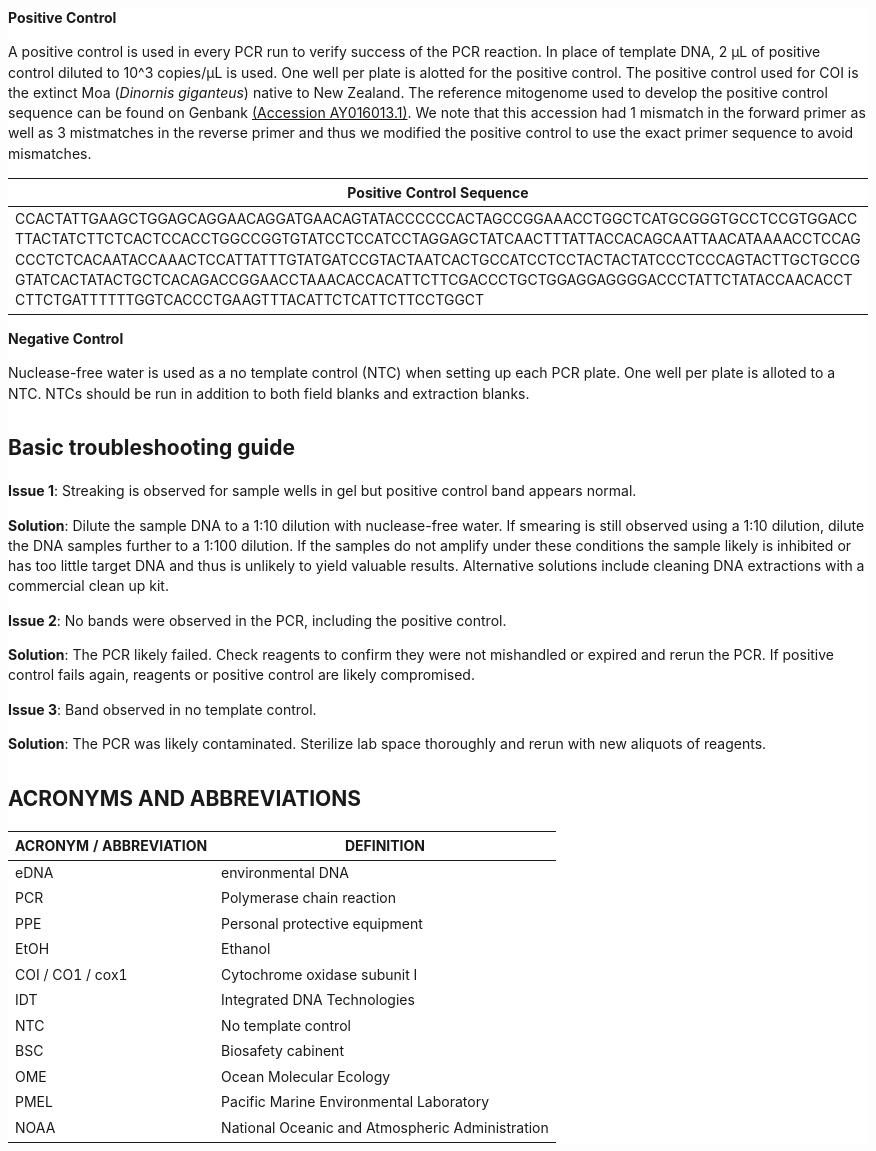 **Positive Control**

A positive control is used in every PCR run to verify success of the PCR reaction. In place of template DNA, 2 μL of positive control diluted to 10^3 copies/µL is used. One well per plate is alotted for the positive control. The positive control used for COI is the extinct Moa (*Dinornis giganteus*) native to New Zealand. The reference mitogenome used to develop the positive control sequence can be found on Genbank [(Accession AY016013.1)](https://www.ncbi.nlm.nih.gov/nuccore/AY016013.1). We note that this accession had 1 mismatch in the forward primer as well as 3 mistmatches in the reverse primer and thus we modified the positive control to use the exact primer sequence to avoid mismatches.

|Positive Control Sequence|
|--------------------------|
|CCACTATTGAAGCTGGAGCAGGAACAGGATGAACAGTATACCCCCCACTAGCCGGAAACCTGGCTCATGCGGGTGCCTCCGTGGACCTTACTATCTTCTCACTCCACCTGGCCGGTGTATCCTCCATCCTAGGAGCTATCAACTTTATTACCACAGCAATTAACATAAAACCTCCAGCCCTCTCACAATACCAAACTCCATTATTTGTATGATCCGTACTAATCACTGCCATCCTCCTACTACTATCCCTCCCAGTACTTGCTGCCGGTATCACTATACTGCTCACAGACCGGAACCTAAACACCACATTCTTCGACCCTGCTGGAGGAGGGGACCCTATTCTATACCAACACCTCTTCTGATTTTTTGGTCACCCTGAAGTTTACATTCTCATTCTTCCTGGCT|


**Negative Control**

Nuclease-free water is used as a no template control (NTC) when setting up each PCR plate. One well per plate is alloted to a NTC. NTCs should be run in addition to both field blanks and extraction blanks.

## Basic troubleshooting guide

**Issue 1**: Streaking is observed for sample wells in gel but positive control band appears normal. 

**Solution**: Dilute the sample DNA to a 1:10 dilution with nuclease-free water. If smearing is still observed using a 1:10 dilution, dilute the DNA samples further to a 1:100 dilution. If the samples do not amplify under these conditions the sample likely is inhibited or has too little target DNA and thus is unlikely to yield valuable results. Alternative solutions include cleaning DNA extractions with a commercial clean up kit.

**Issue 2**: No bands were observed in the PCR, including the positive control.

**Solution**: The PCR likely failed. Check reagents to confirm they were not mishandled or expired and rerun the PCR. If positive control fails again, reagents or positive control are likely compromised. 

**Issue 3**: Band observed in no template control.

**Solution**: The PCR was likely contaminated. Sterilize lab space thoroughly and rerun with new aliquots of reagents.


## ACRONYMS AND ABBREVIATIONS

| ACRONYM / ABBREVIATION | DEFINITION |
| ------------- | ------------- |
|eDNA	|environmental DNA|
|PCR| Polymerase chain reaction |
|PPE    | Personal protective equipment |
|EtOH| Ethanol|
|COI / CO1 / cox1 |Cytochrome oxidase subunit I
|IDT| Integrated DNA Technologies
|NTC	|No template control
|BSC	|Biosafety cabinent
|OME	|Ocean Molecular Ecology
|PMEL	|Pacific Marine Environmental Laboratory
|NOAA|National Oceanic and Atmospheric Administration